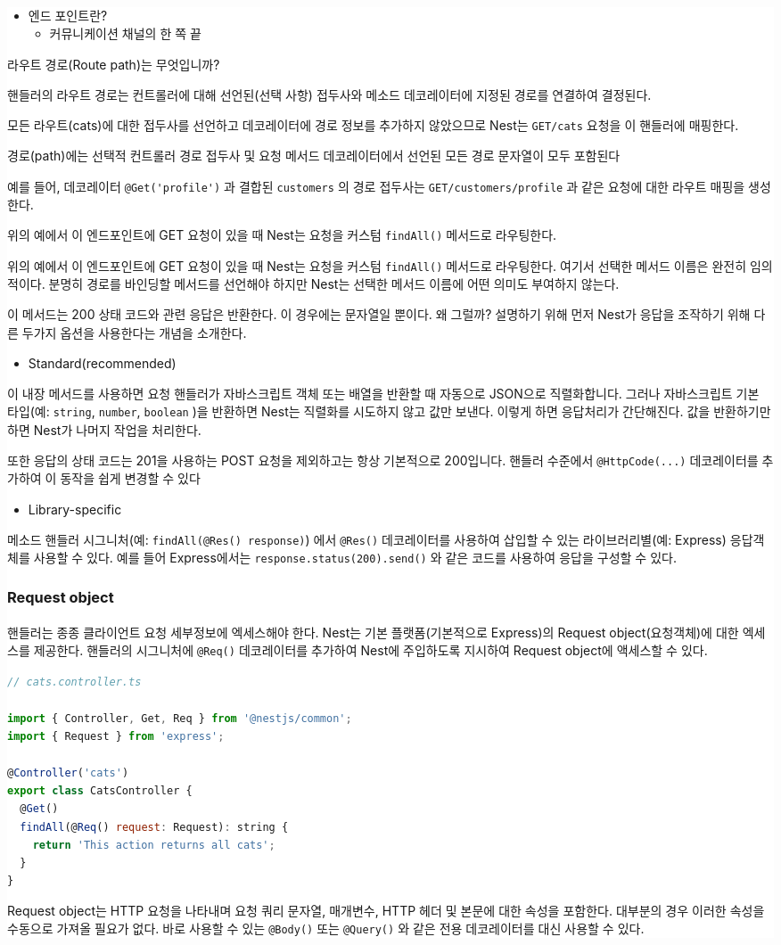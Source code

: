 - 엔드 포인트란?
  - 커뮤니케이션 채널의 한 쪽 끝

라우트 경로(Route path)는 무엇입니까?

핸들러의 라우트 경로는 컨트롤러에 대해 선언된(선택 사항) 접두사와 메소드 데코레이터에 지정된 경로를 연결하여 결정된다.

모든 라우트(cats)에 대한 접두사를 선언하고 데코레이터에 경로 정보를 추가하지 않았으므로 Nest는 `GET/cats` 요청을 이 핸들러에 매핑한다.

경로(path)에는 선택적 컨트롤러 경로 접두사 및 요청 메서드 데코레이터에서 선언된 모든 경로 문자열이 모두 포함된다

예를 들어, 데코레이터 `@Get('profile')` 과 결합된 `customers` 의 경로 접두사는 `GET/customers/profile` 과 같은 요청에 대한 라우트 매핑을 생성한다.

위의 예에서 이 엔드포인트에 GET 요청이 있을 때 Nest는 요청을 커스텀 `findAll()` 메서드로 라우팅한다.

위의 예에서 이 엔드포인트에 GET 요청이 있을 때 Nest는 요청을 커스텀 `findAll()` 메서드로 라우팅한다. 여기서 선택한 메서드 이름은 완전히 임의적이다. 분명히 경로를 바인딩할 메서드를 선언해야 하지만 Nest는 선택한 메서드 이름에 어떤 의미도 부여하지 않는다.

이 메서드는 200 상태 코드와 관련 응답은 반환한다. 이 경우에는 문자열일 뿐이다. 왜 그럴까? 설명하기 위해 먼저 Nest가 응답을 조작하기 위해 다른 두가지 옵션을 사용한다는 개념을 소개한다.

- Standard(recommended)

이 내장 메서드를 사용하면 요청 핸들러가 자바스크립트 객체 또는 배열을 반환할 때 자동으로 JSON으로 직렬화합니다. 그러나 자바스크립트 기본 타입(예: `string`, `number`, `boolean` )을 반환하면 Nest는 직렬화를 시도하지 않고 값만 보낸다. 이렇게 하면 응답처리가 간단해진다. 값을 반환하기만 하면 Nest가 나머지 작업을 처리한다.

또한 응답의 상태 코드는 201을 사용하는 POST 요청을 제외하고는 항상 기본적으로 200입니다. 핸들러 수준에서 `@HttpCode(...)` 데코레이터를 추가하여 이 동작을 쉽게 변경할 수 있다

- Library-specific

메소드 핸들러 시그니처(예: `findAll(@Res() response)`) 에서 `@Res()` 데코레이터를 사용하여 삽입할 수 있는 라이브러리별(예: Express) 응답객체를 사용할 수 있다. 예를 들어 Express에서는 `response.status(200).send()` 와 같은 코드를 사용하여 응답을 구성할 수 있다.

### Request object

핸들러는 종종 클라이언트 요청 세부정보에 엑세스해야 한다. Nest는 기본 플랫폼(기본적으로 Express)의 Request object(요청객체)에 대한 엑세스를 제공한다. 핸들러의 시그니처에 `@Req()` 데코레이터를 추가하여 Nest에 주입하도록 지시하여 Request object에 액세스할 수 있다.

```jsx
// cats.controller.ts

import { Controller, Get, Req } from '@nestjs/common';
import { Request } from 'express';

@Controller('cats')
export class CatsController {
  @Get()
  findAll(@Req() request: Request): string {
    return 'This action returns all cats';
  }
}
```

Request object는 HTTP 요청을 나타내며 요청 쿼리 문자열, 매개변수, HTTP 헤더 및 본문에 대한 속성을 포함한다. 대부분의 경우 이러한 속성을 수동으로 가져올 필요가 없다. 바로 사용할 수 있는 `@Body()` 또는 `@Query()` 와 같은 전용 데코레이터를 대신 사용할 수 있다.
